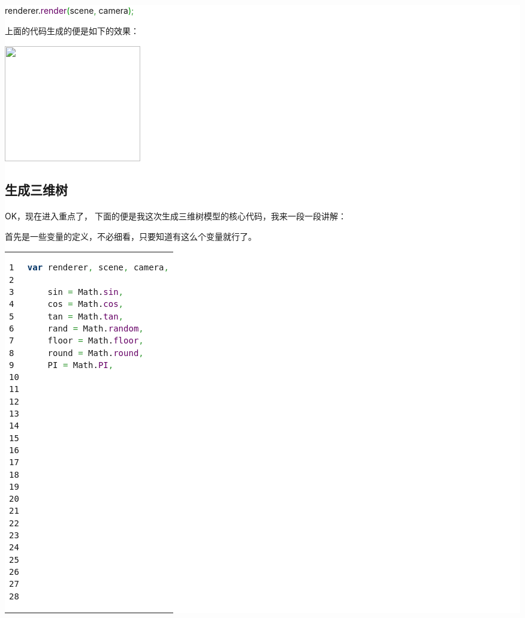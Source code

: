 renderer.<span style="color:#660066">render</span><span style="color:#009900">(</span>scene<span style="color:#339933">,</span> camera<span style="color:#009900">)</span><span style="color:#339933">;</span></pre></td></tr></table></div>

</div>
<p>上面的代码生成的便是如下的效果：</p>
<p><a href="http://www.hiwebgl.com/wp-content/uploads/2011/10/cube1.png"><img title="cube[1]" src="http://www.hiwebgl.com/wp-content/uploads/2011/10/cube1.png" alt="" width="226" height="192"></a></p>
<h2><span>生成三维树</span></h2>
<p>OK，现在进入重点了， 下面的便是我这次生成三维树模型的核心代码，我来一段一段讲解：</p>
<p>首先是一些变量的定义，不必细看，只要知道有这么个变量就行了。</p>
<div>

<div><table><tr><td><pre>1
2
3
4
5
6
7
8
9
10
11
12
13
14
15
16
17
18
19
20
21
22
23
24
25
26
27
28
</pre></td><td><pre style="font-family:monospace"><span style="color:#003366;font-weight:bold">var</span> renderer<span style="color:#339933">,</span> scene<span style="color:#339933">,</span> camera<span style="color:#339933">,</span>
 
    sin <span style="color:#339933">=</span> Math.<span style="color:#660066">sin</span><span style="color:#339933">,</span>
    cos <span style="color:#339933">=</span> Math.<span style="color:#660066">cos</span><span style="color:#339933">,</span>
    tan <span style="color:#339933">=</span> Math.<span style="color:#660066">tan</span><span style="color:#339933">,</span>
    rand <span style="color:#339933">=</span> Math.<span style="color:#660066">random</span><span style="color:#339933">,</span>
    floor <span style="color:#339933">=</span> Math.<span style="color:#660066">floor</span><span style="color:#339933">,</span>
    round <span style="color:#339933">=</span> Math.<span style="color:#660066">round</span><span style="color:#339933">,</span>
    PI <span style="color:#339933">=</span> Math.<span style="color:#660066">PI</span><span style="color:#339933">,</span>
 
